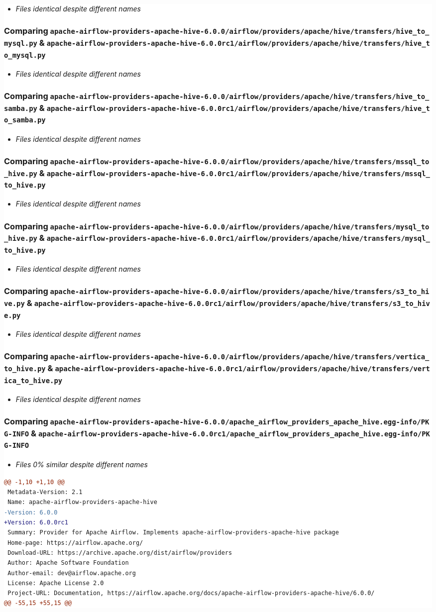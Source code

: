  * *Files identical despite different names*

### Comparing `apache-airflow-providers-apache-hive-6.0.0/airflow/providers/apache/hive/transfers/hive_to_mysql.py` & `apache-airflow-providers-apache-hive-6.0.0rc1/airflow/providers/apache/hive/transfers/hive_to_mysql.py`

 * *Files identical despite different names*

### Comparing `apache-airflow-providers-apache-hive-6.0.0/airflow/providers/apache/hive/transfers/hive_to_samba.py` & `apache-airflow-providers-apache-hive-6.0.0rc1/airflow/providers/apache/hive/transfers/hive_to_samba.py`

 * *Files identical despite different names*

### Comparing `apache-airflow-providers-apache-hive-6.0.0/airflow/providers/apache/hive/transfers/mssql_to_hive.py` & `apache-airflow-providers-apache-hive-6.0.0rc1/airflow/providers/apache/hive/transfers/mssql_to_hive.py`

 * *Files identical despite different names*

### Comparing `apache-airflow-providers-apache-hive-6.0.0/airflow/providers/apache/hive/transfers/mysql_to_hive.py` & `apache-airflow-providers-apache-hive-6.0.0rc1/airflow/providers/apache/hive/transfers/mysql_to_hive.py`

 * *Files identical despite different names*

### Comparing `apache-airflow-providers-apache-hive-6.0.0/airflow/providers/apache/hive/transfers/s3_to_hive.py` & `apache-airflow-providers-apache-hive-6.0.0rc1/airflow/providers/apache/hive/transfers/s3_to_hive.py`

 * *Files identical despite different names*

### Comparing `apache-airflow-providers-apache-hive-6.0.0/airflow/providers/apache/hive/transfers/vertica_to_hive.py` & `apache-airflow-providers-apache-hive-6.0.0rc1/airflow/providers/apache/hive/transfers/vertica_to_hive.py`

 * *Files identical despite different names*

### Comparing `apache-airflow-providers-apache-hive-6.0.0/apache_airflow_providers_apache_hive.egg-info/PKG-INFO` & `apache-airflow-providers-apache-hive-6.0.0rc1/apache_airflow_providers_apache_hive.egg-info/PKG-INFO`

 * *Files 0% similar despite different names*

```diff
@@ -1,10 +1,10 @@
 Metadata-Version: 2.1
 Name: apache-airflow-providers-apache-hive
-Version: 6.0.0
+Version: 6.0.0rc1
 Summary: Provider for Apache Airflow. Implements apache-airflow-providers-apache-hive package
 Home-page: https://airflow.apache.org/
 Download-URL: https://archive.apache.org/dist/airflow/providers
 Author: Apache Software Foundation
 Author-email: dev@airflow.apache.org
 License: Apache License 2.0
 Project-URL: Documentation, https://airflow.apache.org/docs/apache-airflow-providers-apache-hive/6.0.0/
@@ -55,15 +55,15 @@
```